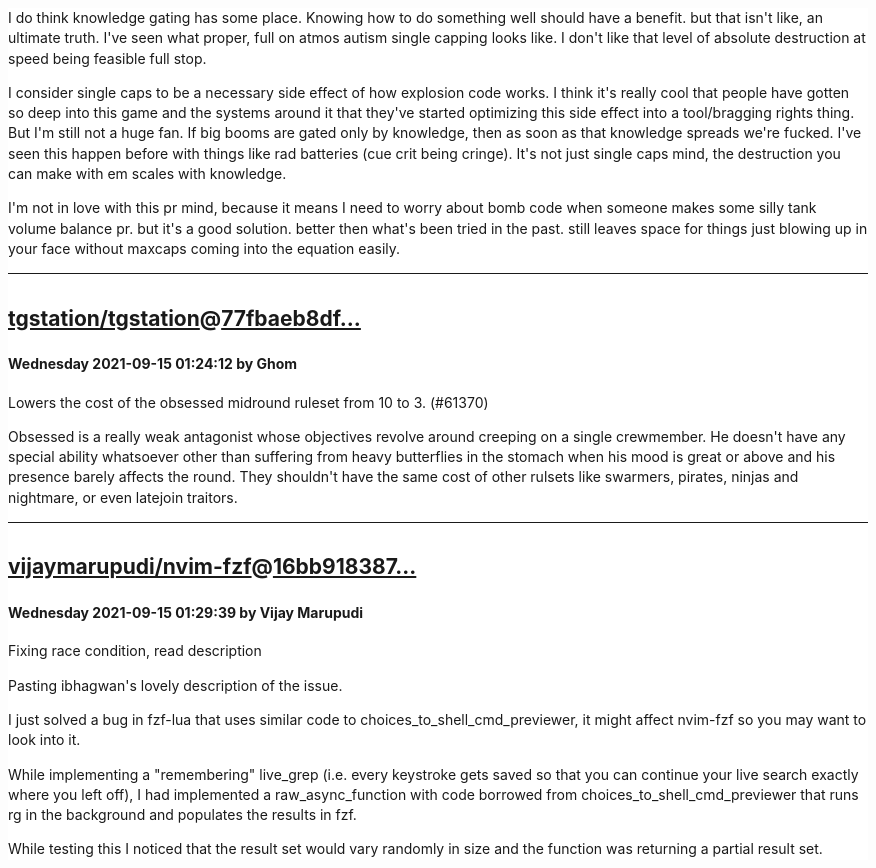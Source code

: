 I do think knowledge gating has some place. Knowing how to do something well should have a benefit. but that isn't like, an ultimate truth.
I've seen what proper, full on atmos autism single capping looks like. I don't like that level of absolute destruction at speed being feasible full stop.

I consider single caps to be a necessary side effect of how explosion code works. I think it's really cool that people have gotten so deep into this game and the systems around it that they've started optimizing this side effect into a tool/bragging rights thing.
But I'm still not a huge fan. If big booms are gated only by knowledge, then as soon as that knowledge spreads we're fucked. I've seen this happen before with things like rad batteries (cue crit being cringe).
It's not just single caps mind, the destruction you can make with em scales with knowledge.

I'm not in love with this pr mind, because it means I need to worry about bomb code when someone makes some silly tank volume balance pr. but it's a good solution. better then what's been tried in the past. still leaves space for things just blowing up in your face without maxcaps coming into the equation easily.

---
## [tgstation/tgstation](https://github.com/tgstation/tgstation)@[77fbaeb8df...](https://github.com/tgstation/tgstation/commit/77fbaeb8dfad22fa76383b4c59ded71780a68203)
#### Wednesday 2021-09-15 01:24:12 by Ghom

Lowers the cost of the obsessed midround ruleset from 10 to 3. (#61370)

Obsessed is a really weak antagonist whose objectives revolve around creeping on a single crewmember. He doesn't have any special ability whatsoever other than suffering from heavy butterflies in the stomach when his mood is great or above and his presence barely affects the round. They shouldn't have the same cost of other rulsets like swarmers, pirates, ninjas and nightmare, or even latejoin traitors.

---
## [vijaymarupudi/nvim-fzf](https://github.com/vijaymarupudi/nvim-fzf)@[16bb918387...](https://github.com/vijaymarupudi/nvim-fzf/commit/16bb918387808e8fe9912f0d019a98f1c7bb6ab8)
#### Wednesday 2021-09-15 01:29:39 by Vijay Marupudi

Fixing race condition, read description

Pasting ibhagwan's lovely description of the issue.

I just solved a bug in fzf-lua that uses similar code to
choices_to_shell_cmd_previewer, it might affect nvim-fzf so you may want
to look into it.

While implementing a "remembering" live_grep (i.e. every keystroke gets
saved so that you can continue your live search exactly where you left
off), I had implemented a raw_async_function with code borrowed from
choices_to_shell_cmd_previewer that runs rg in the background and
populates the results in fzf.

While testing this I noticed that the result set would vary randomly in
size and the function was returning a partial result set.
